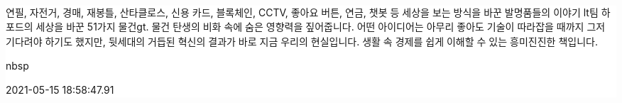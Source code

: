 
 연필, 자전거, 경매, 재봉틀, 산타클로스, 신용 카드, 블록체인, CCTV, 좋아요 버튼, 연금, 챗봇 등 세상을 보는 방식을 바꾼 발명품들의 이야기 lt팀 하포드의 세상을 바꾼 51가지 물건gt. 물건 탄생의 비화 속에 숨은 영향력을 짚어줍니다. 어떤 아이디어는 아무리 좋아도 기술이 따라잡을 때까지 그저 기다려야 하기도 했지만, 뒷세대의 거듭된 혁신의 결과가 바로 지금 우리의 현실입니다. 생활 속 경제를 쉽게 이해할 수 있는 흥미진진한 책입니다.


 


 

nbsp

 
 2021-05-15 18:58:47.91 <br/>